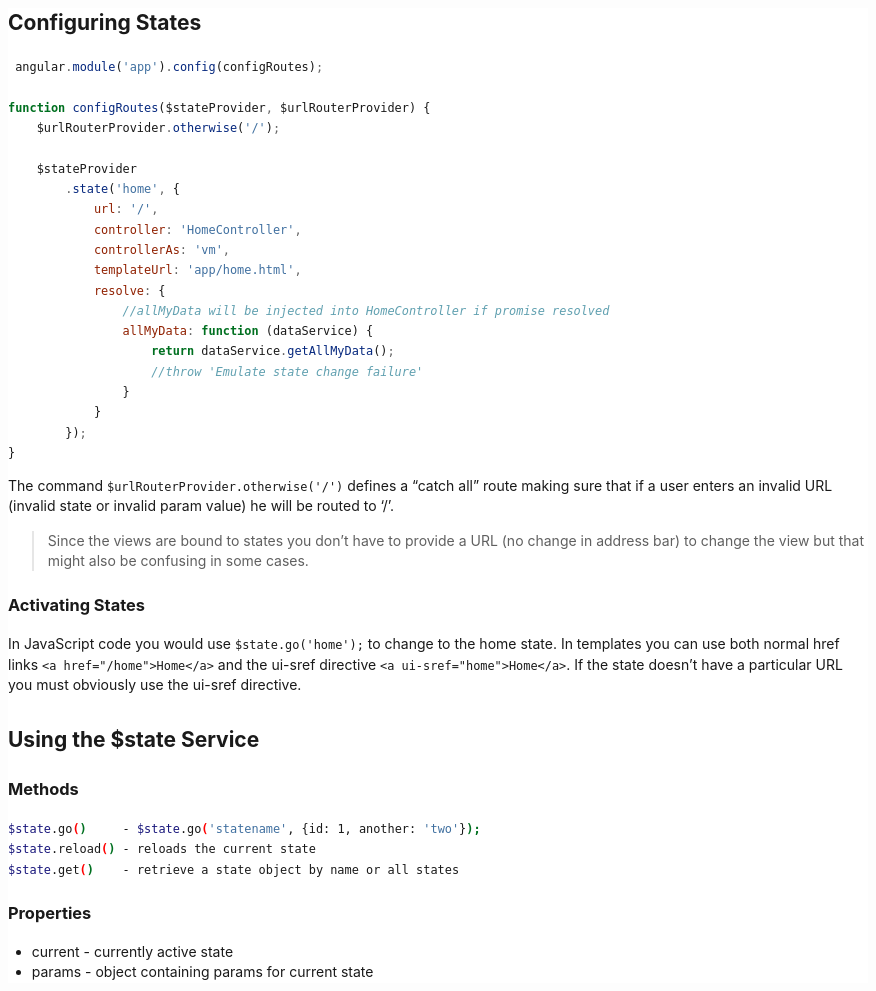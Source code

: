 ## Configuring States

```js
 angular.module('app').config(configRoutes);

function configRoutes($stateProvider, $urlRouterProvider) {
    $urlRouterProvider.otherwise('/');

    $stateProvider
        .state('home', {
            url: '/',
            controller: 'HomeController',
            controllerAs: 'vm',
            templateUrl: 'app/home.html',
            resolve: {
                //allMyData will be injected into HomeController if promise resolved
                allMyData: function (dataService) {
                    return dataService.getAllMyData();
                    //throw 'Emulate state change failure'
                }
            }
        });
}
```

The command `$urlRouterProvider.otherwise('/')` defines a “catch all” route making sure that if a user enters an invalid URL (invalid state or invalid param value) he will be routed to ‘/’.

> Since the views are bound to states you don’t have to provide a URL (no change in address bar) to change the view but that might also be confusing in some cases.

### Activating States

In JavaScript code you would use `$state.go('home');` to change to the home state. In templates you can use both normal href links `<a href="/home">Home</a>` and the ui-sref directive `<a ui-sref="home">Home</a>`. If the state doesn’t have a particular URL you must obviously use the ui-sref directive.

## Using the $state Service

### Methods

```bash
$state.go()     - $state.go('statename', {id: 1, another: 'two'});
$state.reload() - reloads the current state
$state.get()    - retrieve a state object by name or all states
```

### Properties

* current - currently active state
* params  - object containing params for current state
